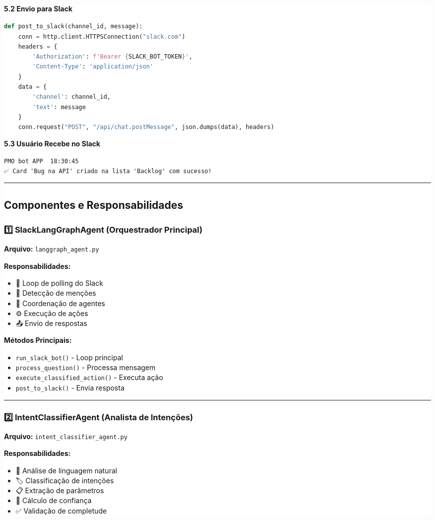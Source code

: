 **5.2 Envio para Slack**
```python
def post_to_slack(channel_id, message):
    conn = http.client.HTTPSConnection("slack.com")
    headers = {
        'Authorization': f'Bearer {SLACK_BOT_TOKEN}',
        'Content-Type': 'application/json'
    }
    data = {
        'channel': channel_id,
        'text': message
    }
    conn.request("POST", "/api/chat.postMessage", json.dumps(data), headers)
```

**5.3 Usuário Recebe no Slack**
```
PMO bot APP  18:30:45
✅ Card 'Bug na API' criado na lista 'Backlog' com sucesso!
```

---

## Componentes e Responsabilidades

### 1️⃣ **SlackLangGraphAgent** (Orquestrador Principal)
**Arquivo:** `langgraph_agent.py`

**Responsabilidades:**
- 🔄 Loop de polling do Slack
- 📨 Detecção de menções
- 🎯 Coordenação de agentes
- ⚙️ Execução de ações
- 📤 Envio de respostas

**Métodos Principais:**
- `run_slack_bot()` - Loop principal
- `process_question()` - Processa mensagem
- `execute_classified_action()` - Executa ação
- `post_to_slack()` - Envia resposta

---

### 2️⃣ **IntentClassifierAgent** (Analista de Intenções)
**Arquivo:** `intent_classifier_agent.py`

**Responsabilidades:**
- 🧠 Análise de linguagem natural
- 🏷️ Classificação de intenções
- 📋 Extração de parâmetros
- 🎲 Cálculo de confiança
- ✅ Validação de completude
